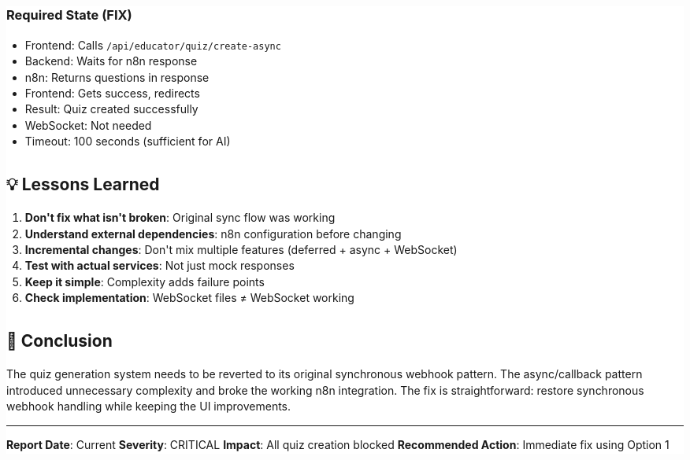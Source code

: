 ### Required State (FIX)
- Frontend: Calls `/api/educator/quiz/create-async`
- Backend: Waits for n8n response
- n8n: Returns questions in response
- Frontend: Gets success, redirects
- Result: Quiz created successfully
- WebSocket: Not needed
- Timeout: 100 seconds (sufficient for AI)

## 💡 Lessons Learned

1. **Don't fix what isn't broken**: Original sync flow was working
2. **Understand external dependencies**: n8n configuration before changing
3. **Incremental changes**: Don't mix multiple features (deferred + async + WebSocket)
4. **Test with actual services**: Not just mock responses
5. **Keep it simple**: Complexity adds failure points
6. **Check implementation**: WebSocket files ≠ WebSocket working

## 📌 Conclusion

The quiz generation system needs to be reverted to its original synchronous webhook pattern. The async/callback pattern introduced unnecessary complexity and broke the working n8n integration. The fix is straightforward: restore synchronous webhook handling while keeping the UI improvements.

---

**Report Date**: Current
**Severity**: CRITICAL
**Impact**: All quiz creation blocked
**Recommended Action**: Immediate fix using Option 1